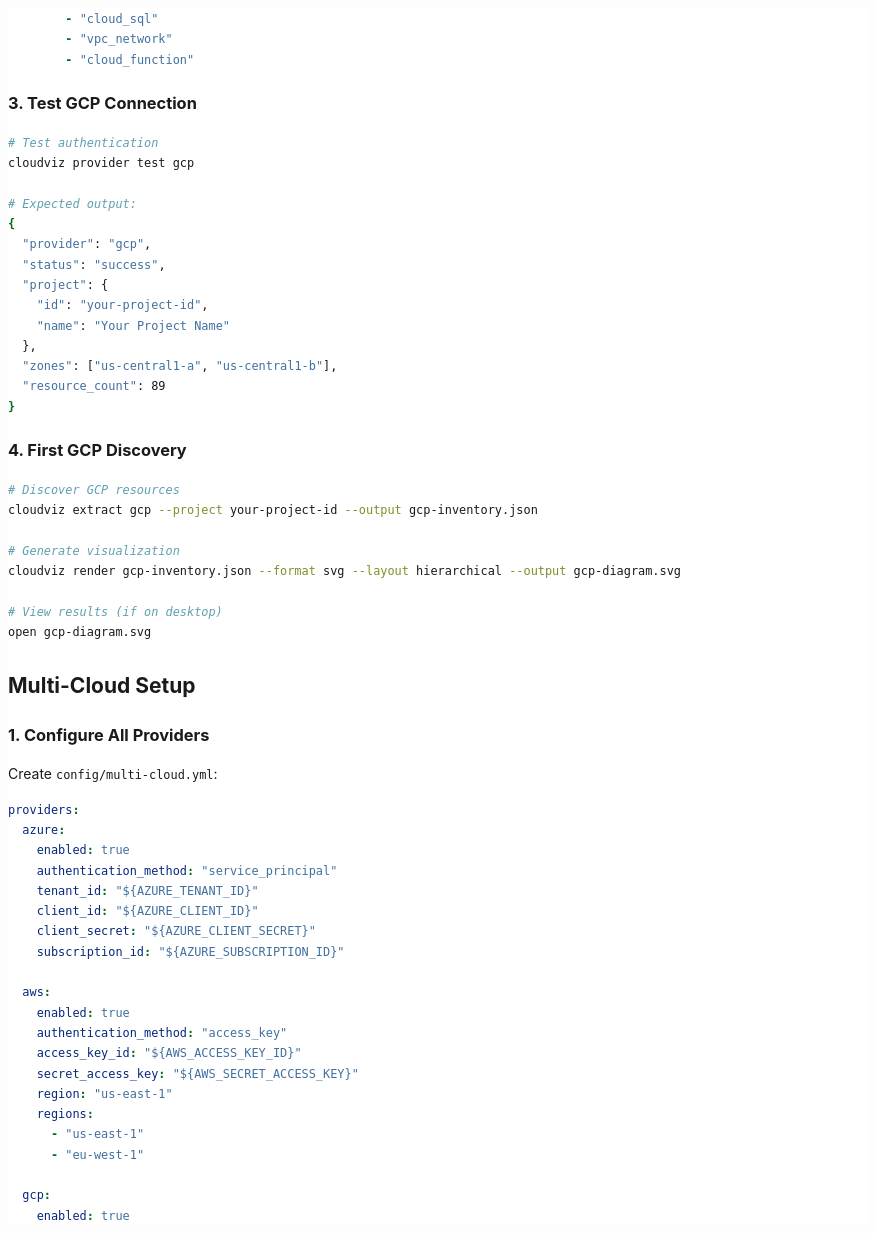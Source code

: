 ```yaml
        - "cloud_sql"
        - "vpc_network"
        - "cloud_function"
```

### 3. Test GCP Connection

```bash
# Test authentication
cloudviz provider test gcp

# Expected output:
{
  "provider": "gcp",
  "status": "success",
  "project": {
    "id": "your-project-id",
    "name": "Your Project Name"
  },
  "zones": ["us-central1-a", "us-central1-b"],
  "resource_count": 89
}
```

### 4. First GCP Discovery

```bash
# Discover GCP resources
cloudviz extract gcp --project your-project-id --output gcp-inventory.json

# Generate visualization
cloudviz render gcp-inventory.json --format svg --layout hierarchical --output gcp-diagram.svg

# View results (if on desktop)
open gcp-diagram.svg
```

## Multi-Cloud Setup

### 1. Configure All Providers

Create `config/multi-cloud.yml`:
```yaml
providers:
  azure:
    enabled: true
    authentication_method: "service_principal"
    tenant_id: "${AZURE_TENANT_ID}"
    client_id: "${AZURE_CLIENT_ID}"
    client_secret: "${AZURE_CLIENT_SECRET}"
    subscription_id: "${AZURE_SUBSCRIPTION_ID}"
    
  aws:
    enabled: true
    authentication_method: "access_key"
    access_key_id: "${AWS_ACCESS_KEY_ID}"
    secret_access_key: "${AWS_SECRET_ACCESS_KEY}"
    region: "us-east-1"
    regions:
      - "us-east-1"
      - "eu-west-1"
    
  gcp:
    enabled: true
```